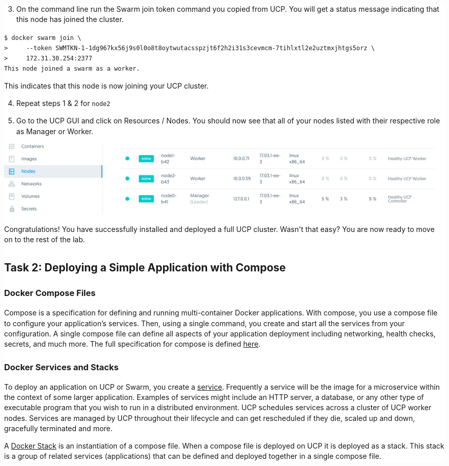 3. On the command line run the Swarm join token command you copied from UCP. You will get a status message indicating that this node has joined the cluster.

```
$ docker swarm join \
>     --token SWMTKN-1-1dg967kx56j9s0l0o8t8oytwutacsspzjt6f2h2i31s3cevmcm-7tihlxtl2e2uztmxjhtgs5orz \
>     172.31.30.254:2377
This node joined a swarm as a worker.
```

This indicates that this node is now joining your UCP cluster.

4. Repeat steps 1 & 2 for `node2`

5. Go to the UCP GUI and click on Resources / Nodes. You should now see that all of your nodes listed with their respective role as Manager or Worker.

![](images/hosts.png)

Congratulations! You have successfully installed and deployed a full UCP cluster. Wasn't that easy? You are now ready to move on to the rest of the lab.

## <a name="Task 2"></a>Task 2: Deploying a Simple Application with Compose

### <a name="compose"></a>Docker Compose Files

Compose is a specification for defining and running multi-container Docker applications. With compose, you use a compose file to configure your application’s services. Then, using a single command, you create and start all the services from your configuration. A single compose file can define all aspects of your application deployment including networking, health checks, secrets, and much more. The full specification for compose is defined [here](https://docs.docker.com/compose/compose-file/).

### <a name="stack"></a>Docker Services and Stacks

To deploy an application on UCP or Swarm, you create a [service](https://docs.docker.com/engine/swarm/how-swarm-mode-works/services/). Frequently a service will be the image for a microservice within the context of some larger application. Examples of services might include an HTTP server, a database, or any other type of executable program that you wish to run in a distributed environment. UCP schedules services across a cluster of UCP worker nodes. Services are managed by UCP throughout their lifecycle and can get rescheduled if they die, scaled up and down, gracefully terminated and more.

A [Docker Stack](https://docs.docker.com/engine/reference/commandline/stack_deploy/#related-commands) is an instantiation of a compose file. When a compose file is deployed on UCP it is deployed as a stack. This stack is a group of related services (applications) that can be defined and deployed together in a single compose file.
